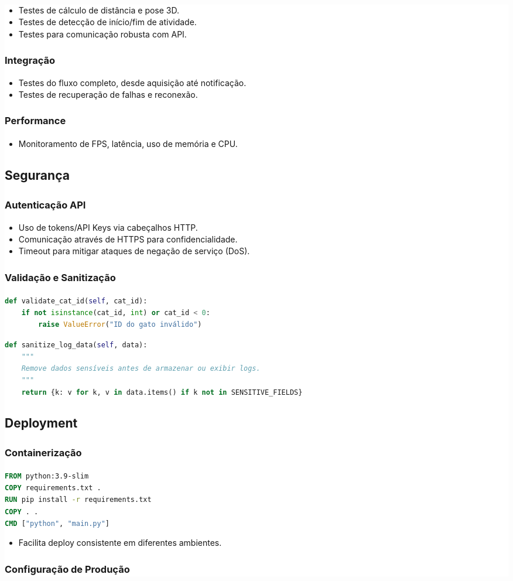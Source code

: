 - Testes de cálculo de distância e pose 3D.
- Testes de detecção de início/fim de atividade.
- Testes para comunicação robusta com API.

### Integração

- Testes do fluxo completo, desde aquisição até notificação.
- Testes de recuperação de falhas e reconexão.

### Performance

- Monitoramento de FPS, latência, uso de memória e CPU.

## Segurança

### Autenticação API

- Uso de tokens/API Keys via cabeçalhos HTTP.
- Comunicação através de HTTPS para confidencialidade.
- Timeout para mitigar ataques de negação de serviço (DoS).

### Validação e Sanitização

```python
def validate_cat_id(self, cat_id):
    if not isinstance(cat_id, int) or cat_id < 0:
        raise ValueError("ID do gato inválido")
```

```python
def sanitize_log_data(self, data):
    """
    Remove dados sensíveis antes de armazenar ou exibir logs.
    """
    return {k: v for k, v in data.items() if k not in SENSITIVE_FIELDS}
```

## Deployment

### Containerização

```dockerfile
FROM python:3.9-slim
COPY requirements.txt .
RUN pip install -r requirements.txt
COPY . .
CMD ["python", "main.py"]
```

- Facilita deploy consistente em diferentes ambientes.

### Configuração de Produção
